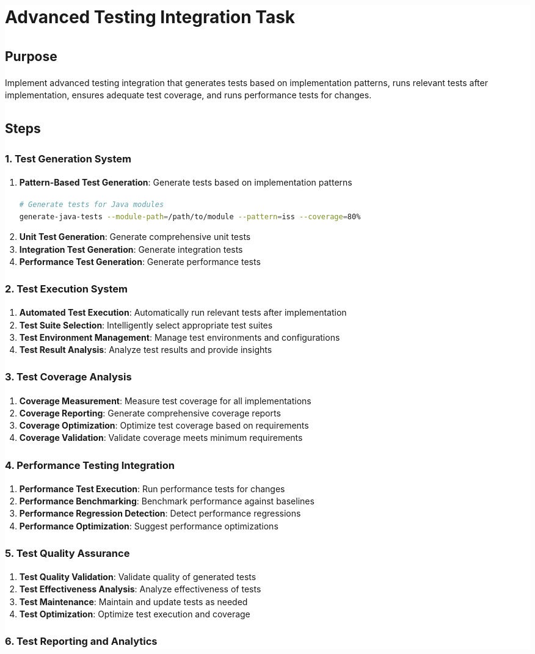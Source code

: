 # Advanced Testing Integration Task

## Purpose

Implement advanced testing integration that generates tests based on implementation patterns, runs relevant tests after implementation, ensures adequate test coverage, and runs performance tests for changes.

## Steps

### 1. Test Generation System

1. **Pattern-Based Test Generation**: Generate tests based on implementation patterns
   ```bash
   # Generate tests for Java modules
   generate-java-tests --module-path=/path/to/module --pattern=iss --coverage=80%
   ```
2. **Unit Test Generation**: Generate comprehensive unit tests
3. **Integration Test Generation**: Generate integration tests
4. **Performance Test Generation**: Generate performance tests

### 2. Test Execution System

1. **Automated Test Execution**: Automatically run relevant tests after implementation
2. **Test Suite Selection**: Intelligently select appropriate test suites
3. **Test Environment Management**: Manage test environments and configurations
4. **Test Result Analysis**: Analyze test results and provide insights

### 3. Test Coverage Analysis

1. **Coverage Measurement**: Measure test coverage for all implementations
2. **Coverage Reporting**: Generate comprehensive coverage reports
3. **Coverage Optimization**: Optimize test coverage based on requirements
4. **Coverage Validation**: Validate coverage meets minimum requirements

### 4. Performance Testing Integration

1. **Performance Test Execution**: Run performance tests for changes
2. **Performance Benchmarking**: Benchmark performance against baselines
3. **Performance Regression Detection**: Detect performance regressions
4. **Performance Optimization**: Suggest performance optimizations

### 5. Test Quality Assurance

1. **Test Quality Validation**: Validate quality of generated tests
2. **Test Effectiveness Analysis**: Analyze effectiveness of tests
3. **Test Maintenance**: Maintain and update tests as needed
4. **Test Optimization**: Optimize test execution and coverage

### 6. Test Reporting and Analytics
